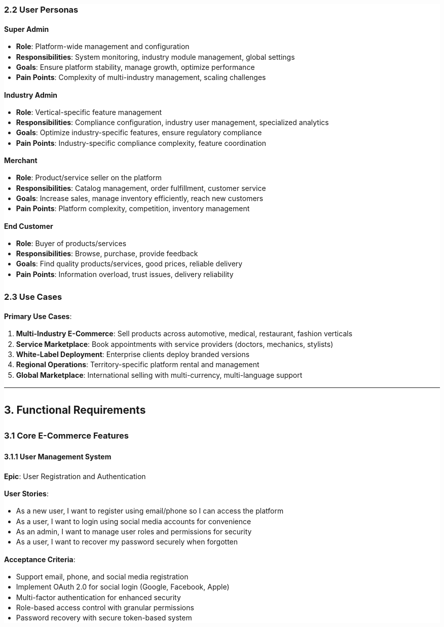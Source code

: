 ### 2.2 User Personas

**Super Admin**
- **Role**: Platform-wide management and configuration
- **Responsibilities**: System monitoring, industry module management, global settings
- **Goals**: Ensure platform stability, manage growth, optimize performance
- **Pain Points**: Complexity of multi-industry management, scaling challenges

**Industry Admin**
- **Role**: Vertical-specific feature management
- **Responsibilities**: Compliance configuration, industry user management, specialized analytics
- **Goals**: Optimize industry-specific features, ensure regulatory compliance
- **Pain Points**: Industry-specific compliance complexity, feature coordination

**Merchant**
- **Role**: Product/service seller on the platform
- **Responsibilities**: Catalog management, order fulfillment, customer service
- **Goals**: Increase sales, manage inventory efficiently, reach new customers
- **Pain Points**: Platform complexity, competition, inventory management

**End Customer**
- **Role**: Buyer of products/services
- **Responsibilities**: Browse, purchase, provide feedback
- **Goals**: Find quality products/services, good prices, reliable delivery
- **Pain Points**: Information overload, trust issues, delivery reliability

### 2.3 Use Cases

**Primary Use Cases**:
1. **Multi-Industry E-Commerce**: Sell products across automotive, medical, restaurant, fashion verticals
2. **Service Marketplace**: Book appointments with service providers (doctors, mechanics, stylists)
3. **White-Label Deployment**: Enterprise clients deploy branded versions
4. **Regional Operations**: Territory-specific platform rental and management
5. **Global Marketplace**: International selling with multi-currency, multi-language support

---

## 3. Functional Requirements

### 3.1 Core E-Commerce Features

#### 3.1.1 User Management System
**Epic**: User Registration and Authentication

**User Stories**:
- As a new user, I want to register using email/phone so I can access the platform
- As a user, I want to login using social media accounts for convenience
- As an admin, I want to manage user roles and permissions for security
- As a user, I want to recover my password securely when forgotten

**Acceptance Criteria**:
- Support email, phone, and social media registration
- Implement OAuth 2.0 for social login (Google, Facebook, Apple)
- Multi-factor authentication for enhanced security
- Role-based access control with granular permissions
- Password recovery with secure token-based system
